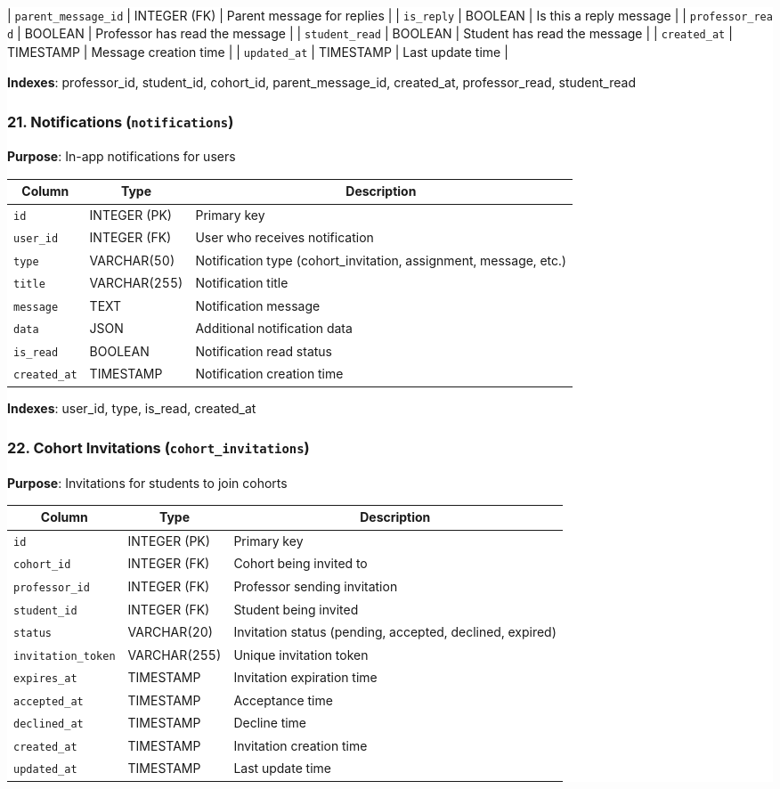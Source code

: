| `parent_message_id` | INTEGER (FK) | Parent message for replies |
| `is_reply` | BOOLEAN | Is this a reply message |
| `professor_read` | BOOLEAN | Professor has read the message |
| `student_read` | BOOLEAN | Student has read the message |
| `created_at` | TIMESTAMP | Message creation time |
| `updated_at` | TIMESTAMP | Last update time |

**Indexes**: professor_id, student_id, cohort_id, parent_message_id, created_at, professor_read, student_read

### 21. Notifications (`notifications`)
**Purpose**: In-app notifications for users

| Column | Type | Description |
|--------|------|-------------|
| `id` | INTEGER (PK) | Primary key |
| `user_id` | INTEGER (FK) | User who receives notification |
| `type` | VARCHAR(50) | Notification type (cohort_invitation, assignment, message, etc.) |
| `title` | VARCHAR(255) | Notification title |
| `message` | TEXT | Notification message |
| `data` | JSON | Additional notification data |
| `is_read` | BOOLEAN | Notification read status |
| `created_at` | TIMESTAMP | Notification creation time |

**Indexes**: user_id, type, is_read, created_at

### 22. Cohort Invitations (`cohort_invitations`)
**Purpose**: Invitations for students to join cohorts

| Column | Type | Description |
|--------|------|-------------|
| `id` | INTEGER (PK) | Primary key |
| `cohort_id` | INTEGER (FK) | Cohort being invited to |
| `professor_id` | INTEGER (FK) | Professor sending invitation |
| `student_id` | INTEGER (FK) | Student being invited |
| `status` | VARCHAR(20) | Invitation status (pending, accepted, declined, expired) |
| `invitation_token` | VARCHAR(255) | Unique invitation token |
| `expires_at` | TIMESTAMP | Invitation expiration time |
| `accepted_at` | TIMESTAMP | Acceptance time |
| `declined_at` | TIMESTAMP | Decline time |
| `created_at` | TIMESTAMP | Invitation creation time |
| `updated_at` | TIMESTAMP | Last update time |
